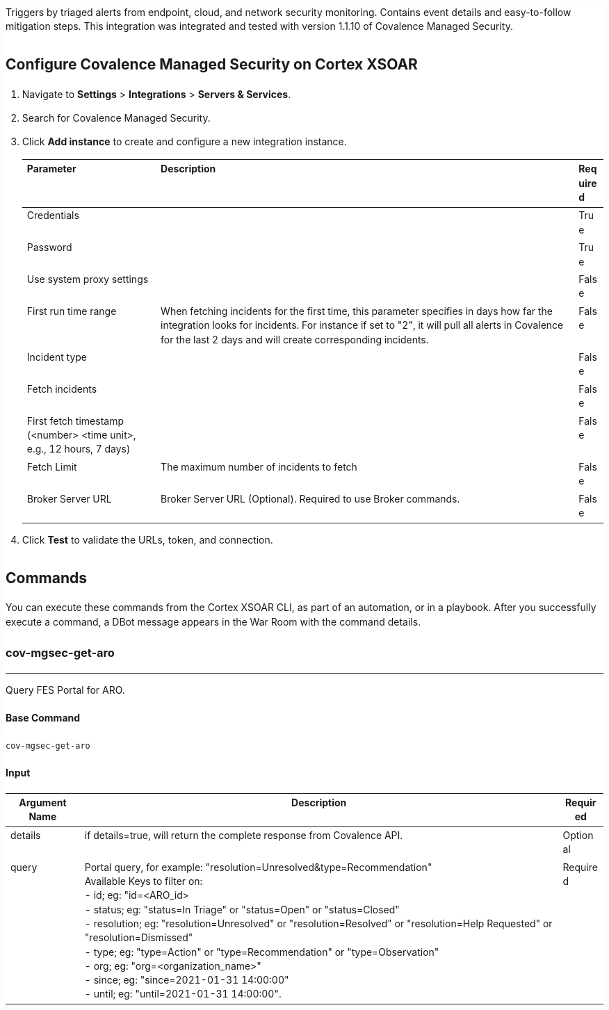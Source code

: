 Triggers by triaged alerts from endpoint, cloud, and network security monitoring. Contains event details and easy-to-follow mitigation steps.
This integration was integrated and tested with version 1.1.10 of Covalence Managed Security.

## Configure Covalence Managed Security on Cortex XSOAR

1. Navigate to **Settings** > **Integrations** > **Servers & Services**.
2. Search for Covalence Managed Security.
3. Click **Add instance** to create and configure a new integration instance.

    | **Parameter** | **Description** | **Required** |
    | --- | --- | --- |
    | Credentials |  | True |
    | Password |  | True |
    | Use system proxy settings |  | False |
    | First run time range | When fetching incidents for the first time, this parameter specifies in days how far the integration looks for incidents. For instance if set to "2", it will pull all alerts in Covalence for the last 2 days and will create corresponding incidents. | False |
    | Incident type |  | False |
    | Fetch incidents |  | False |
    | First fetch timestamp (&lt;number&gt; &lt;time unit&gt;, e.g., 12 hours, 7 days) |  | False |
    | Fetch Limit | The maximum number of incidents to fetch | False |
    | Broker Server URL | Broker Server URL (Optional).  Required to use Broker commands. | False |

4. Click **Test** to validate the URLs, token, and connection.


## Commands

You can execute these commands from the Cortex XSOAR CLI, as part of an automation, or in a playbook.
After you successfully execute a command, a DBot message appears in the War Room with the command details.

### cov-mgsec-get-aro

***
Query FES Portal for ARO.

#### Base Command

`cov-mgsec-get-aro`

#### Input

| **Argument Name** | **Description** | **Required** |
| --- | --- | --- |
| details | if details=true, will return the complete response from Covalence API. | Optional | 
| query | Portal query, for example: "resolution=Unresolved&amp;type=Recommendation"<br/>Available Keys to filter on:<br/>- id; eg: "id=&lt;ARO_id&gt;<br/>- status; eg: "status=In Triage" or "status=Open" or "status=Closed"<br/>- resolution; eg: "resolution=Unresolved" or "resolution=Resolved" or "resolution=Help Requested" or "resolution=Dismissed"<br/>- type; eg: "type=Action" or "type=Recommendation" or "type=Observation"<br/>- org; eg: "org=&lt;organization_name&gt;"<br/>- since; eg: "since=2021-01-31 14:00:00"<br/>- until; eg: "until=2021-01-31 14:00:00". | Required | 
